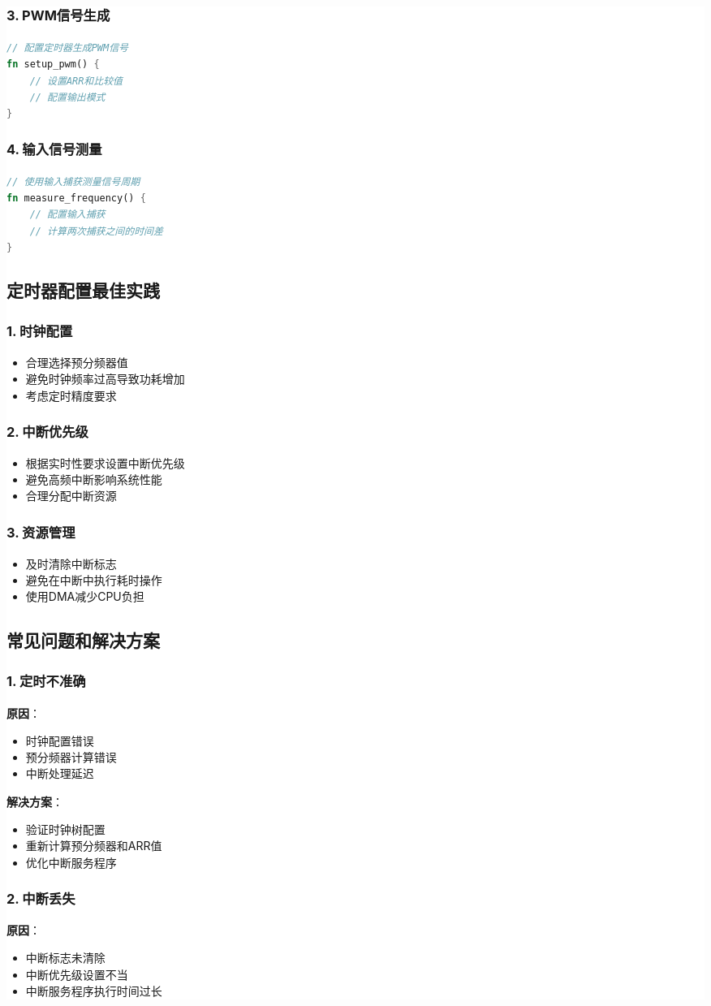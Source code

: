 ### 3. PWM信号生成
```rust
// 配置定时器生成PWM信号
fn setup_pwm() {
    // 设置ARR和比较值
    // 配置输出模式
}
```

### 4. 输入信号测量
```rust
// 使用输入捕获测量信号周期
fn measure_frequency() {
    // 配置输入捕获
    // 计算两次捕获之间的时间差
}
```

## 定时器配置最佳实践

### 1. 时钟配置
- 合理选择预分频器值
- 避免时钟频率过高导致功耗增加
- 考虑定时精度要求

### 2. 中断优先级
- 根据实时性要求设置中断优先级
- 避免高频中断影响系统性能
- 合理分配中断资源

### 3. 资源管理
- 及时清除中断标志
- 避免在中断中执行耗时操作
- 使用DMA减少CPU负担

## 常见问题和解决方案

### 1. 定时不准确
**原因**：
- 时钟配置错误
- 预分频器计算错误
- 中断处理延迟

**解决方案**：
- 验证时钟树配置
- 重新计算预分频器和ARR值
- 优化中断服务程序

### 2. 中断丢失
**原因**：
- 中断标志未清除
- 中断优先级设置不当
- 中断服务程序执行时间过长
